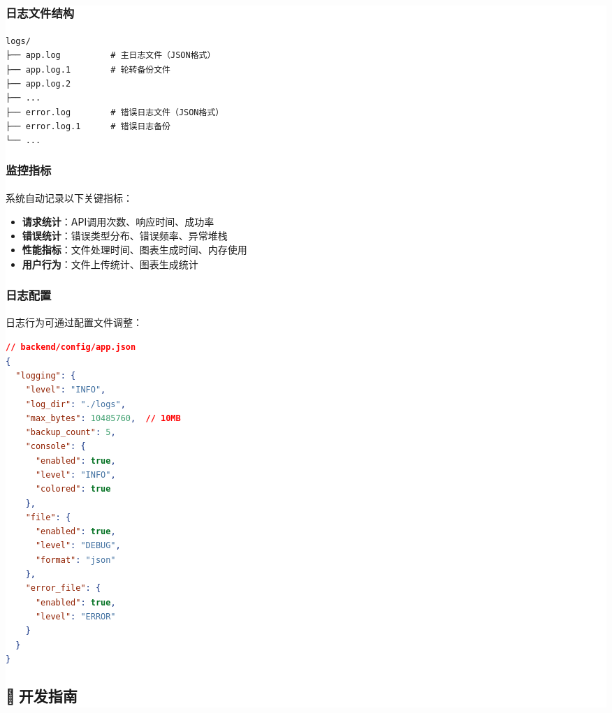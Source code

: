 ### 日志文件结构

```
logs/
├── app.log          # 主日志文件（JSON格式）
├── app.log.1        # 轮转备份文件
├── app.log.2
├── ...
├── error.log        # 错误日志文件（JSON格式）
├── error.log.1      # 错误日志备份
└── ...
```

### 监控指标

系统自动记录以下关键指标：

- **请求统计**：API调用次数、响应时间、成功率
- **错误统计**：错误类型分布、错误频率、异常堆栈
- **性能指标**：文件处理时间、图表生成时间、内存使用
- **用户行为**：文件上传统计、图表生成统计

### 日志配置

日志行为可通过配置文件调整：

```json
// backend/config/app.json
{
  "logging": {
    "level": "INFO",
    "log_dir": "./logs",
    "max_bytes": 10485760,  // 10MB
    "backup_count": 5,
    "console": {
      "enabled": true,
      "level": "INFO",
      "colored": true
    },
    "file": {
      "enabled": true,
      "level": "DEBUG",
      "format": "json"
    },
    "error_file": {
      "enabled": true,
      "level": "ERROR"
    }
  }
}
```

## 🔧 开发指南
